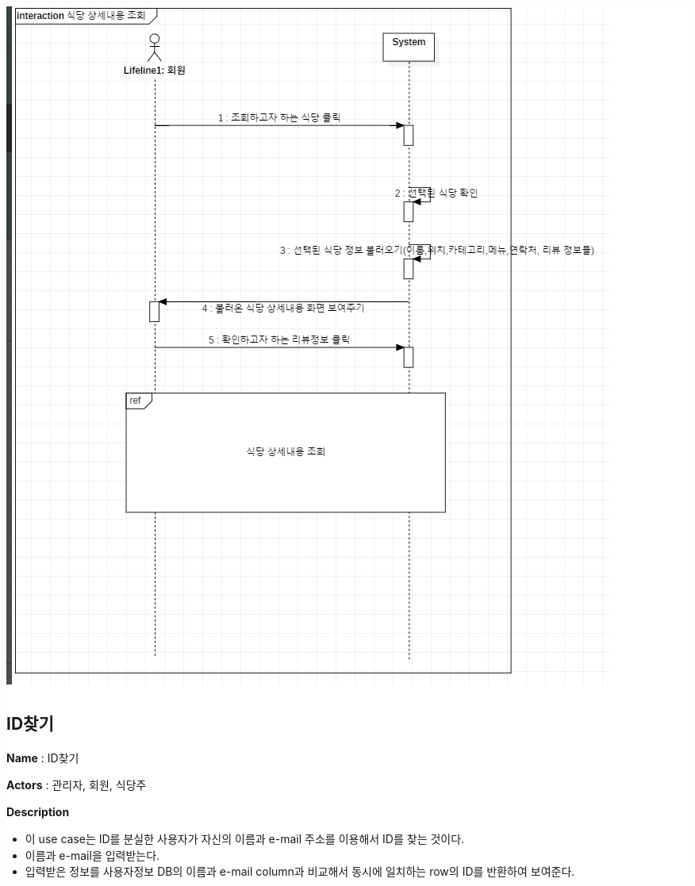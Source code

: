 ![](models/식당상세내용조회.png)

ID찾기
---
**Name** : ID찾기

**Actors** : 관리자, 회원, 식당주

**Description**
- 이 use case는 ID를 분실한 사용자가 자신의 이름과 e-mail 주소를 이용해서 ID를 찾는 것이다.
- 이름과 e-mail을 입력받는다.
- 입력받은 정보를 사용자정보 DB의 이름과 e-mail column과 비교해서 동시에 일치하는 row의 ID를 반환하여 보여준다.
